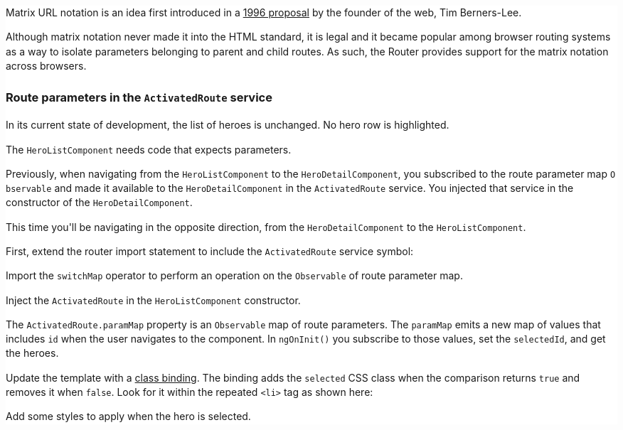 Matrix URL notation is an idea first introduced in a [1996 proposal](https://www.w3.org/DesignIssues/MatrixURIs.html) by the founder of the web, Tim Berners-Lee.

Although matrix notation never made it into the HTML standard, it is legal and it became popular among browser routing systems as a way to isolate parameters belonging to parent and child routes.
As such, the Router provides support for the matrix notation across browsers.

</div>

<a id="route-parameters-activated-route"></a>

### Route parameters in the `ActivatedRoute` service

In its current state of development, the list of heroes is unchanged.
No hero row is highlighted.

The `HeroListComponent` needs code that expects parameters.

Previously, when navigating from the `HeroListComponent` to the `HeroDetailComponent`,
you subscribed to the route parameter map `Observable` and made it available to the `HeroDetailComponent`
in the `ActivatedRoute` service.
You injected that service in the constructor of the `HeroDetailComponent`.

This time you'll be navigating in the opposite direction, from the `HeroDetailComponent` to the `HeroListComponent`.

First, extend the router import statement to include the `ActivatedRoute` service symbol:

<code-example header="src/app/heroes/hero-list/hero-list.component.ts (import)" path="router/src/app/heroes/hero-list/hero-list.component.ts" region="import-router"></code-example>

Import the `switchMap` operator to perform an operation on the `Observable` of route parameter map.

<code-example header="src/app/heroes/hero-list/hero-list.component.ts (rxjs imports)" path="router/src/app/heroes/hero-list/hero-list.component.ts" region="rxjs-imports"></code-example>

Inject the `ActivatedRoute` in the `HeroListComponent` constructor.

<code-example header="src/app/heroes/hero-list/hero-list.component.ts (constructor and ngOnInit)" path="router/src/app/heroes/hero-list/hero-list.component.ts" region="ctor"></code-example>

The `ActivatedRoute.paramMap` property is an `Observable` map of route parameters.
The `paramMap` emits a new map of values that includes `id` when the user navigates to the component.
In `ngOnInit()` you subscribe to those values, set the `selectedId`, and get the heroes.

Update the template with a [class binding](guide/class-binding).
The binding adds the `selected` CSS class when the comparison returns `true` and removes it when `false`.
Look for it within the repeated `<li>` tag as shown here:

<code-example header="src/app/heroes/hero-list/hero-list.component.html" path="router/src/app/heroes/hero-list/hero-list.component.html"></code-example>

Add some styles to apply when the hero is selected.

<code-example header="src/app/heroes/hero-list/hero-list.component.css" path="router/src/app/heroes/hero-list/hero-list.component.css" region="selected"></code-example>
